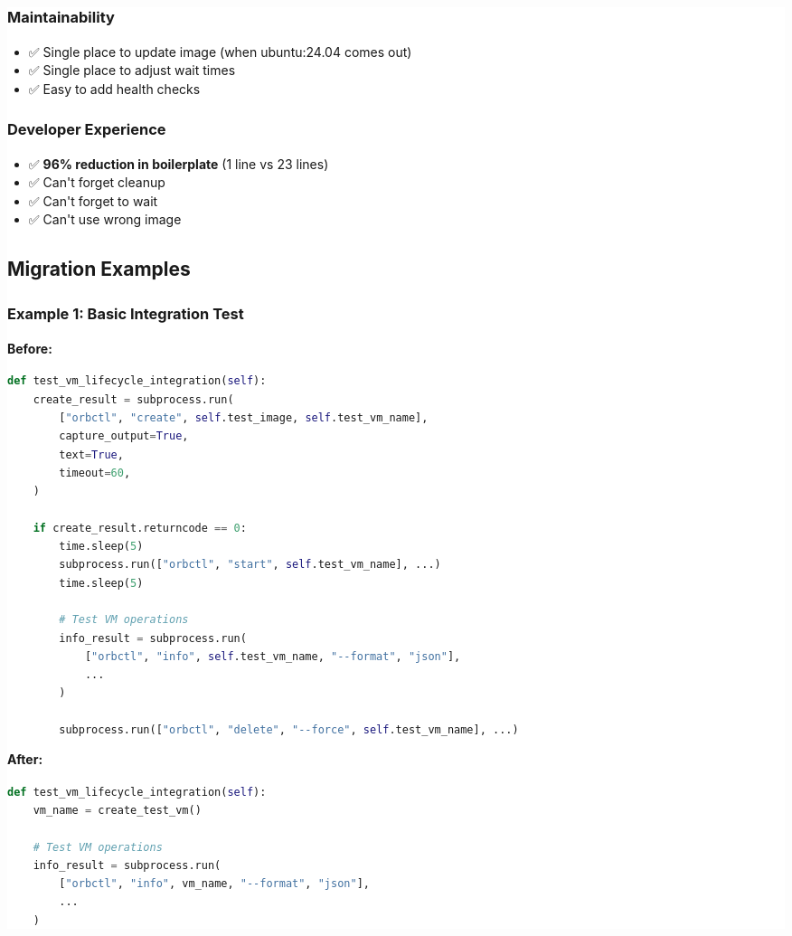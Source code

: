 ### Maintainability

- ✅ Single place to update image (when ubuntu:24.04 comes out)
- ✅ Single place to adjust wait times
- ✅ Easy to add health checks

### Developer Experience

- ✅ **96% reduction in boilerplate** (1 line vs 23 lines)
- ✅ Can't forget cleanup
- ✅ Can't forget to wait
- ✅ Can't use wrong image

## Migration Examples

### Example 1: Basic Integration Test

**Before:**

```python
def test_vm_lifecycle_integration(self):
    create_result = subprocess.run(
        ["orbctl", "create", self.test_image, self.test_vm_name],
        capture_output=True,
        text=True,
        timeout=60,
    )

    if create_result.returncode == 0:
        time.sleep(5)
        subprocess.run(["orbctl", "start", self.test_vm_name], ...)
        time.sleep(5)

        # Test VM operations
        info_result = subprocess.run(
            ["orbctl", "info", self.test_vm_name, "--format", "json"],
            ...
        )

        subprocess.run(["orbctl", "delete", "--force", self.test_vm_name], ...)
```

**After:**

```python
def test_vm_lifecycle_integration(self):
    vm_name = create_test_vm()

    # Test VM operations
    info_result = subprocess.run(
        ["orbctl", "info", vm_name, "--format", "json"],
        ...
    )
```

